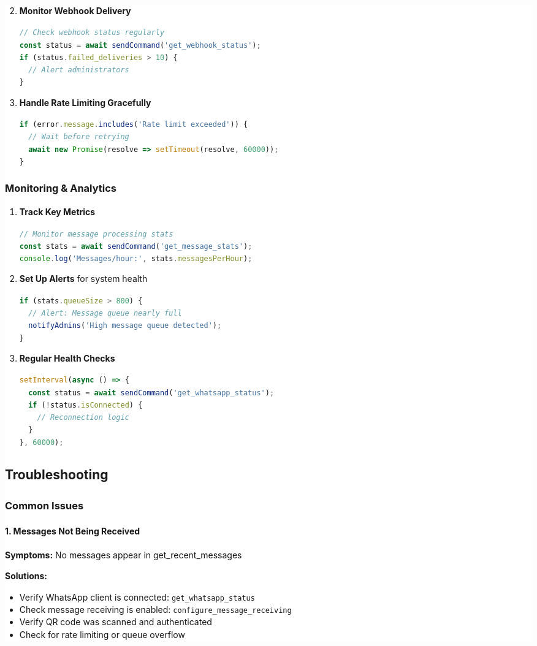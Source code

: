2. **Monitor Webhook Delivery**
   ```javascript
   // Check webhook status regularly
   const status = await sendCommand('get_webhook_status');
   if (status.failed_deliveries > 10) {
     // Alert administrators
   }
   ```

3. **Handle Rate Limiting Gracefully**
   ```javascript
   if (error.message.includes('Rate limit exceeded')) {
     // Wait before retrying
     await new Promise(resolve => setTimeout(resolve, 60000));
   }
   ```

### Monitoring & Analytics

1. **Track Key Metrics**
   ```javascript
   // Monitor message processing stats
   const stats = await sendCommand('get_message_stats');
   console.log('Messages/hour:', stats.messagesPerHour);
   ```

2. **Set Up Alerts** for system health
   ```javascript
   if (stats.queueSize > 800) {
     // Alert: Message queue nearly full
     notifyAdmins('High message queue detected');
   }
   ```

3. **Regular Health Checks**
   ```javascript
   setInterval(async () => {
     const status = await sendCommand('get_whatsapp_status');
     if (!status.isConnected) {
       // Reconnection logic
     }
   }, 60000);
   ```

## Troubleshooting

### Common Issues

#### 1. Messages Not Being Received

**Symptoms:** No messages appear in get_recent_messages

**Solutions:**
- Verify WhatsApp client is connected: `get_whatsapp_status`
- Check message receiving is enabled: `configure_message_receiving`
- Verify QR code was scanned and authenticated
- Check for rate limiting or queue overflow
